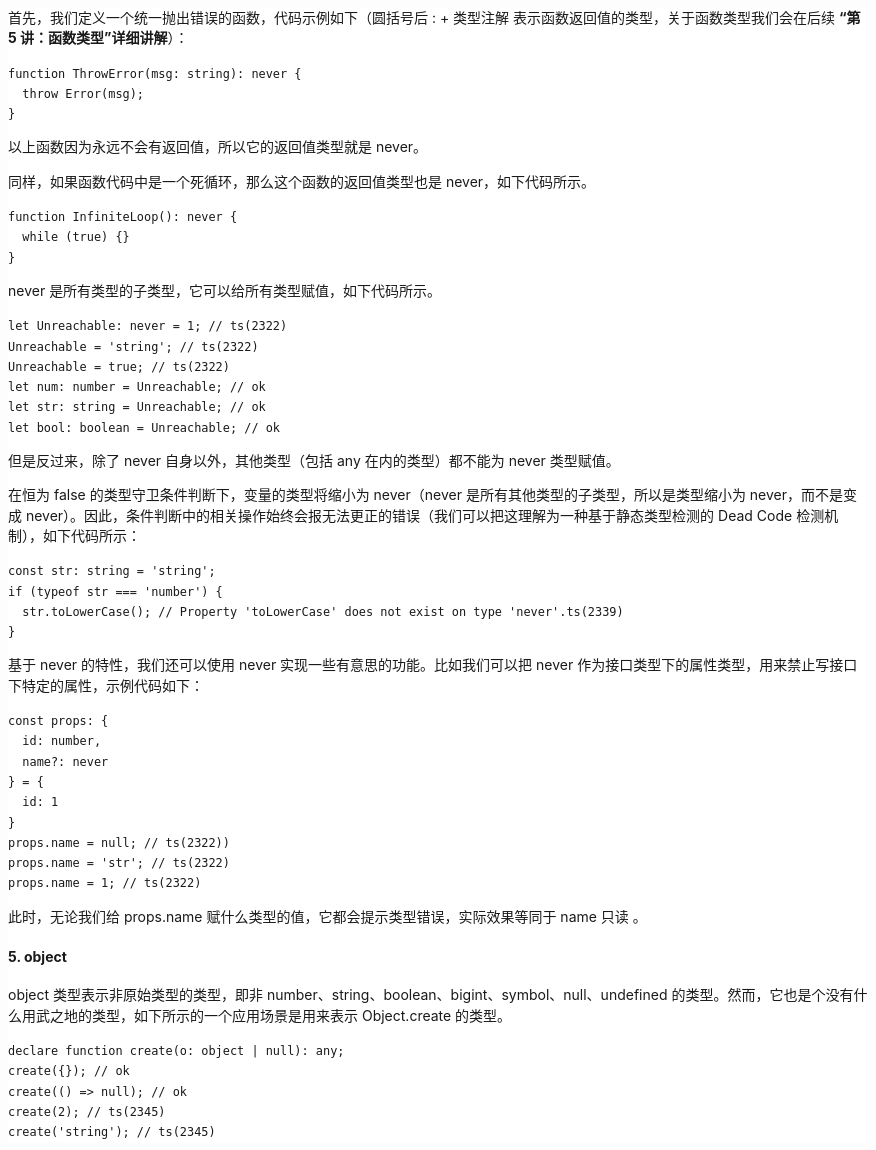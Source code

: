 首先，我们定义一个统一抛出错误的函数，代码示例如下（圆括号后 : + 类型注解 表示函数返回值的类型，关于函数类型我们会在后续 **“第 5 讲：函数类型”详细讲解**）：

    function ThrowError(msg: string): never {
      throw Error(msg);
    }
    

以上函数因为永远不会有返回值，所以它的返回值类型就是 never。

同样，如果函数代码中是一个死循环，那么这个函数的返回值类型也是 never，如下代码所示。

    function InfiniteLoop(): never {
      while (true) {}
    }
    

never 是所有类型的子类型，它可以给所有类型赋值，如下代码所示。

    let Unreachable: never = 1; // ts(2322)
    Unreachable = 'string'; // ts(2322)
    Unreachable = true; // ts(2322)
    let num: number = Unreachable; // ok
    let str: string = Unreachable; // ok
    let bool: boolean = Unreachable; // ok
    

但是反过来，除了 never 自身以外，其他类型（包括 any 在内的类型）都不能为 never 类型赋值。

在恒为 false 的类型守卫条件判断下，变量的类型将缩小为 never（never 是所有其他类型的子类型，所以是类型缩小为 never，而不是变成 never）。因此，条件判断中的相关操作始终会报无法更正的错误（我们可以把这理解为一种基于静态类型检测的 Dead Code 检测机制），如下代码所示：

    const str: string = 'string';
    if (typeof str === 'number') {
      str.toLowerCase(); // Property 'toLowerCase' does not exist on type 'never'.ts(2339)
    }
    

基于 never 的特性，我们还可以使用 never 实现一些有意思的功能。比如我们可以把 never 作为接口类型下的属性类型，用来禁止写接口下特定的属性，示例代码如下：

    const props: {
      id: number,
      name?: never
    } = {
      id: 1
    }
    props.name = null; // ts(2322))
    props.name = 'str'; // ts(2322)
    props.name = 1; // ts(2322)
    

此时，无论我们给 props.name 赋什么类型的值，它都会提示类型错误，实际效果等同于 name 只读 。

#### 5\. object

object 类型表示非原始类型的类型，即非 number、string、boolean、bigint、symbol、null、undefined 的类型。然而，它也是个没有什么用武之地的类型，如下所示的一个应用场景是用来表示 Object.create 的类型。

    declare function create(o: object | null): any;
    create({}); // ok
    create(() => null); // ok
    create(2); // ts(2345)
    create('string'); // ts(2345)
    
